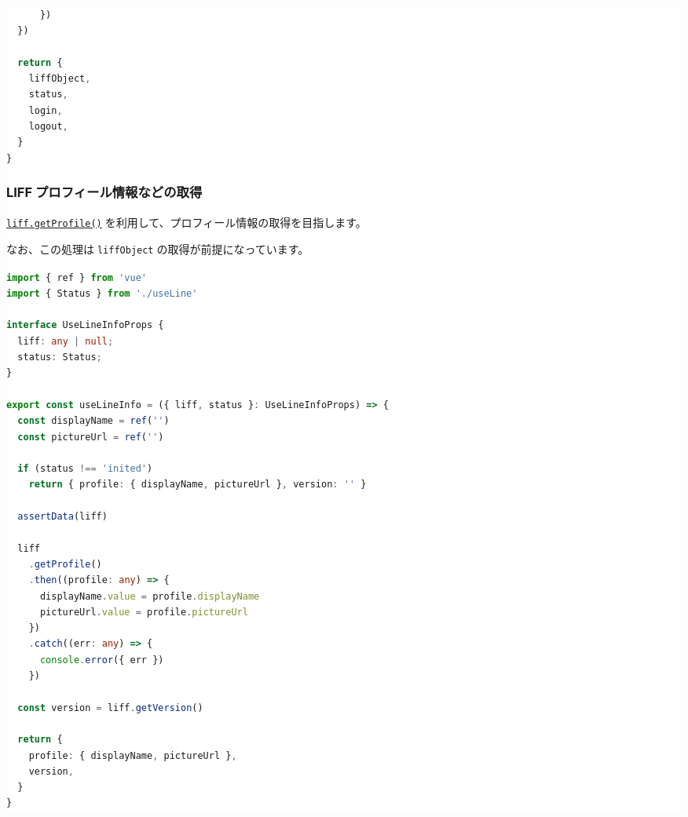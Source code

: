 ```ts:src/composables/useLine.ts
      })
  })

  return {
    liffObject,
    status,
    login,
    logout,
  }
}
```

### LIFF プロフィール情報などの取得

[`liff.getProfile()`](https://developers.line.biz/ja/reference/liff/#get-profile) を利用して、プロフィール情報の取得を目指します。

なお、この処理は `liffObject` の取得が前提になっています。

```ts:src/composables/useLineInfo.ts
import { ref } from 'vue'
import { Status } from './useLine'

interface UseLineInfoProps {
  liff: any | null;
  status: Status;
}

export const useLineInfo = ({ liff, status }: UseLineInfoProps) => {
  const displayName = ref('')
  const pictureUrl = ref('')

  if (status !== 'inited')
    return { profile: { displayName, pictureUrl }, version: '' }

  assertData(liff)

  liff
    .getProfile()
    .then((profile: any) => {
      displayName.value = profile.displayName
      pictureUrl.value = profile.pictureUrl
    })
    .catch((err: any) => {
      console.error({ err })
    })

  const version = liff.getVersion()

  return {
    profile: { displayName, pictureUrl },
    version,
  }
}
```

